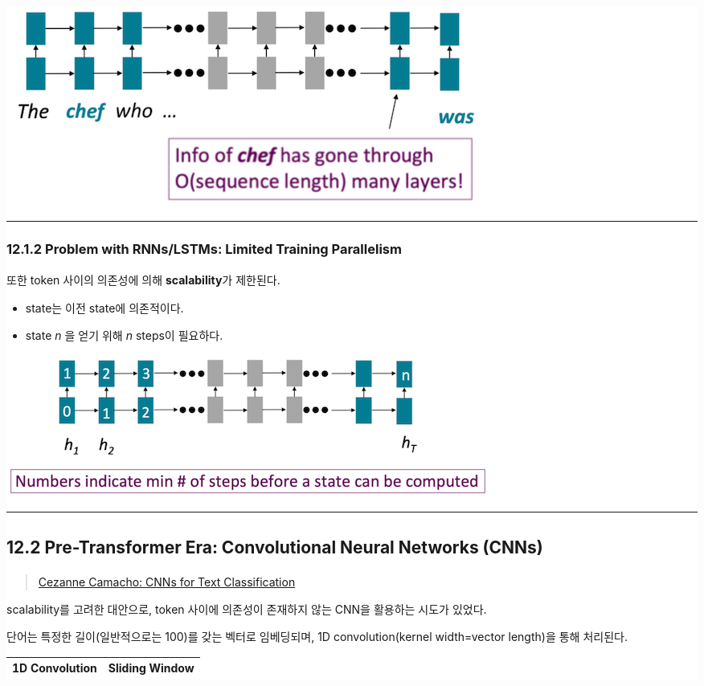 ![RNN problem 1](images/rnn_problem_1.png)

---

### 12.1.2 Problem with RNNs/LSTMs: Limited Training Parallelism

또한 token 사이의 의존성에 의해 **scalability**가 제한된다.

- state는 이전 state에 의존적이다.

- state $n$ 을 얻기 위해 $n$ steps이 필요하다.

![RNN problem 2](images/rnn_problem_2.png)

---

## 12.2 Pre-Transformer Era: Convolutional Neural Networks (CNNs)

> [Cezanne Camacho: CNNs for Text Classification](https://cezannec.github.io/CNN_Text_Classification/)

scalability를 고려한 대안으로, token 사이에 의존성이 존재하지 않는 CNN을 활용하는 시도가 있었다.

단어는 특정한 길이(일반적으로는 100)를 갖는 벡터로 임베딩되며, 1D convolution(kernel width=vector length)을 통해 처리된다.

| 1D Convolution | Sliding Window |
| :---: | :---: |